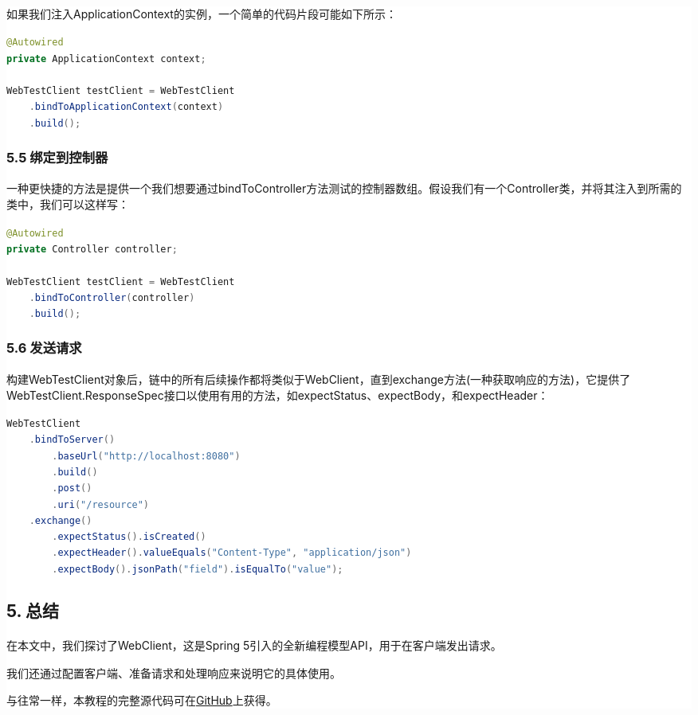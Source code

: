 如果我们注入ApplicationContext的实例，一个简单的代码片段可能如下所示：

```java
@Autowired
private ApplicationContext context;

WebTestClient testClient = WebTestClient
    .bindToApplicationContext(context)
    .build();
```

### 5.5 绑定到控制器

一种更快捷的方法是提供一个我们想要通过bindToController方法测试的控制器数组。假设我们有一个Controller类，并将其注入到所需的类中，我们可以这样写：

```java
@Autowired
private Controller controller;

WebTestClient testClient = WebTestClient
    .bindToController(controller)
    .build();
```

### 5.6 发送请求

构建WebTestClient对象后，链中的所有后续操作都将类似于WebClient，直到exchange方法(一种获取响应的方法)，它提供了WebTestClient.ResponseSpec接口以使用有用的方法，如expectStatus、expectBody，和expectHeader：

```java
WebTestClient
    .bindToServer()
        .baseUrl("http://localhost:8080")
        .build()
        .post()
        .uri("/resource")
    .exchange()
        .expectStatus().isCreated()
        .expectHeader().valueEquals("Content-Type", "application/json")
        .expectBody().jsonPath("field").isEqualTo("value");
```

## 5. 总结

在本文中，我们探讨了WebClient，这是Spring 5引入的全新编程模型API，用于在客户端发出请求。

我们还通过配置客户端、准备请求和处理响应来说明它的具体使用。

与往常一样，本教程的完整源代码可在[GitHub](https://github.com/tuyucheng7/taketoday-tutorial4j/tree/master/spring-reactive-modules/spring-reactive)上获得。